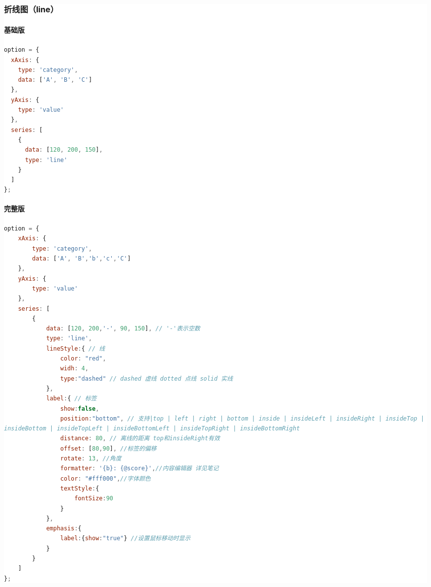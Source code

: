 ### 折线图（line）

#### 基础版

```js
option = {
  xAxis: {
    type: 'category',
    data: ['A', 'B', 'C']
  },
  yAxis: {
    type: 'value'
  },
  series: [
    {
      data: [120, 200, 150],
      type: 'line'
    }
  ]
};
```

#### 完整版

```js
option = {
    xAxis: {
        type: 'category',
        data: ['A', 'B','b','c','C']
    },
    yAxis: {
        type: 'value'
    },
    series: [
        {
            data: [120, 200,'-', 90, 150], // '-'表示空数
            type: 'line',
            lineStyle:{ // 线
                color: "red",
                widh: 4,
                type:"dashed" // dashed 虚线 dotted 点线 solid 实线
            },
            label:{ // 标签
                show:false,
                position:"bottom", // 支持|top | left | right | bottom | inside | insideLeft | insideRight | insideTop | insideBottom | insideTopLeft | insideBottomLeft | insideTopRight | insideBottomRight
                distance: 80, // 离线的距离 top和insideRight有效
                offset: [80,90], //标签的偏移
                rotate: 13, //角度
                formatter: '{b}: {@score}',//内容编辑器 详见笔记
                color: "#fff000",//字体颜色
                textStyle:{
                    fontSize:90
                }
            },
            emphasis:{
                label:{show:"true"} //设置鼠标移动时显示
            } 
        }
    ]
};
```
